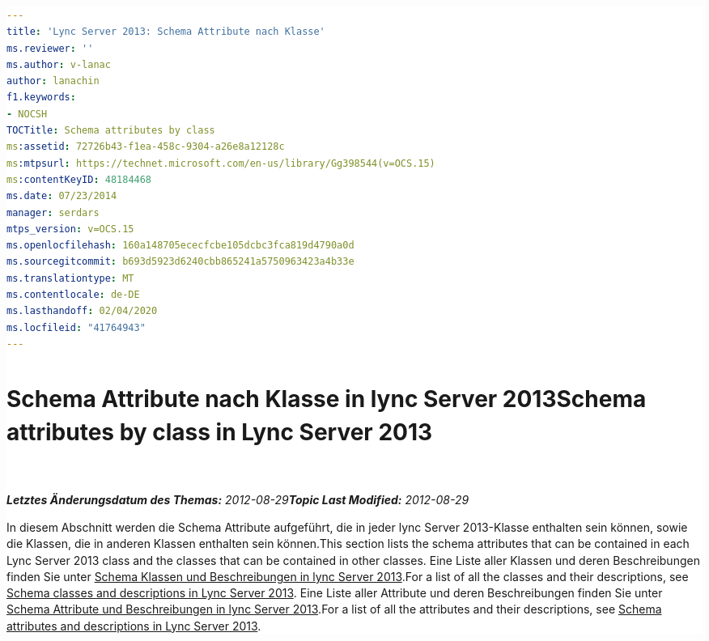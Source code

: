 ```yaml
---
title: 'Lync Server 2013: Schema Attribute nach Klasse'
ms.reviewer: ''
ms.author: v-lanac
author: lanachin
f1.keywords:
- NOCSH
TOCTitle: Schema attributes by class
ms:assetid: 72726b43-f1ea-458c-9304-a26e8a12128c
ms:mtpsurl: https://technet.microsoft.com/en-us/library/Gg398544(v=OCS.15)
ms:contentKeyID: 48184468
ms.date: 07/23/2014
manager: serdars
mtps_version: v=OCS.15
ms.openlocfilehash: 160a148705ececfcbe105dcbc3fca819d4790a0d
ms.sourcegitcommit: b693d5923d6240cbb865241a5750963423a4b33e
ms.translationtype: MT
ms.contentlocale: de-DE
ms.lasthandoff: 02/04/2020
ms.locfileid: "41764943"
---
```

<div data-xmlns="http://www.w3.org/1999/xhtml">

<div class="topic" data-xmlns="http://www.w3.org/1999/xhtml" data-msxsl="urn:schemas-microsoft-com:xslt" data-cs="http://msdn.microsoft.com/en-us/">

<div data-asp="http://msdn2.microsoft.com/asp">

# <a name="schema-attributes-by-class-in-lync-server-2013"></a><span data-ttu-id="e1f53-102">Schema Attribute nach Klasse in lync Server 2013</span><span class="sxs-lookup"><span data-stu-id="e1f53-102">Schema attributes by class in Lync Server 2013</span></span>

</div>

<div id="mainSection">

<div id="mainBody">

<span> </span>

<span data-ttu-id="e1f53-103">_**Letztes Änderungsdatum des Themas:** 2012-08-29_</span><span class="sxs-lookup"><span data-stu-id="e1f53-103">_**Topic Last Modified:** 2012-08-29_</span></span>

<span data-ttu-id="e1f53-104">In diesem Abschnitt werden die Schema Attribute aufgeführt, die in jeder lync Server 2013-Klasse enthalten sein können, sowie die Klassen, die in anderen Klassen enthalten sein können.</span><span class="sxs-lookup"><span data-stu-id="e1f53-104">This section lists the schema attributes that can be contained in each Lync Server 2013 class and the classes that can be contained in other classes.</span></span> <span data-ttu-id="e1f53-105">Eine Liste aller Klassen und deren Beschreibungen finden Sie unter [Schema Klassen und Beschreibungen in lync Server 2013](lync-server-2013-schema-classes-and-descriptions.md).</span><span class="sxs-lookup"><span data-stu-id="e1f53-105">For a list of all the classes and their descriptions, see [Schema classes and descriptions in Lync Server 2013](lync-server-2013-schema-classes-and-descriptions.md).</span></span> <span data-ttu-id="e1f53-106">Eine Liste aller Attribute und deren Beschreibungen finden Sie unter [Schema Attribute und Beschreibungen in lync Server 2013](lync-server-2013-schema-attributes-and-descriptions.md).</span><span class="sxs-lookup"><span data-stu-id="e1f53-106">For a list of all the attributes and their descriptions, see [Schema attributes and descriptions in Lync Server 2013](lync-server-2013-schema-attributes-and-descriptions.md).</span></span>
